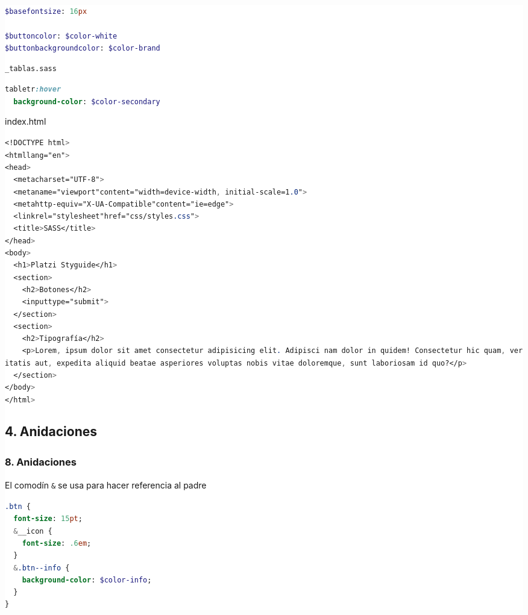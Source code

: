 ```sass
$basefontsize: 16px

$buttoncolor: $color-white
$buttonbackgroundcolor: $color-brand
```
`_tablas.sass`
```sass
tabletr:hover
  background-color: $color-secondary
```
index.html
```sass
<!DOCTYPE html>
<htmllang="en">
<head>
  <metacharset="UTF-8">
  <metaname="viewport"content="width=device-width, initial-scale=1.0">
  <metahttp-equiv="X-UA-Compatible"content="ie=edge">
  <linkrel="stylesheet"href="css/styles.css">
  <title>SASS</title>
</head>
<body>
  <h1>Platzi Styguide</h1>
  <section>
    <h2>Botones</h2>
    <inputtype="submit">
  </section>
  <section>
    <h2>Tipografía</h2>
    <p>Lorem, ipsum dolor sit amet consectetur adipisicing elit. Adipisci nam dolor in quidem! Consectetur hic quam, veritatis aut, expedita aliquid beatae asperiores voluptas nobis vitae doloremque, sunt laboriosam id quo?</p>
  </section>
</body>
</html>
```

## 4. Anidaciones
### 8. Anidaciones
El comodín `&` se usa para hacer referencia al padre

```sass
.btn {  
  font-size: 15pt;
  &__icon {
    font-size: .6em;
  }
  &.btn--info {
    background-color: $color-info;
  }
}
```
